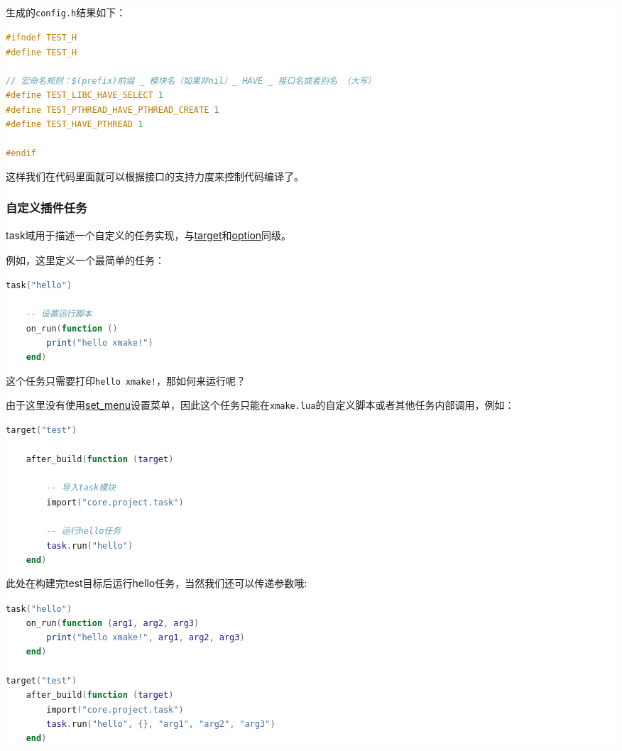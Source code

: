 生成的`config.h`结果如下：

```c
#ifndef TEST_H
#define TEST_H

// 宏命名规则：$(prefix)前缀 _ 模块名（如果非nil）_ HAVE _ 接口名或者别名 （大写）
#define TEST_LIBC_HAVE_SELECT 1
#define TEST_PTHREAD_HAVE_PTHREAD_CREATE 1
#define TEST_HAVE_PTHREAD 1

#endif
```

这样我们在代码里面就可以根据接口的支持力度来控制代码编译了。

### 自定义插件任务

task域用于描述一个自定义的任务实现，与[target](/zh/manual#target)和[option](/zh/manual#option)同级。

例如，这里定义一个最简单的任务：

```lua
task("hello")

    -- 设置运行脚本
    on_run(function ()
        print("hello xmake!")
    end)
```

这个任务只需要打印`hello xmake!`，那如何来运行呢？

由于这里没有使用[set_menu](/zh/manual#taskset_menu)设置菜单，因此这个任务只能在`xmake.lua`的自定义脚本或者其他任务内部调用，例如：

```lua
target("test")

    after_build(function (target)

        -- 导入task模块
        import("core.project.task")

        -- 运行hello任务
        task.run("hello")
    end)
```

此处在构建完test目标后运行hello任务，当然我们还可以传递参数哦:

```lua
task("hello")
    on_run(function (arg1, arg2, arg3)
        print("hello xmake!", arg1, arg2, arg3)
    end)

target("test")
    after_build(function (target)
        import("core.project.task")
        task.run("hello", {}, "arg1", "arg2", "arg3")
    end)
```
